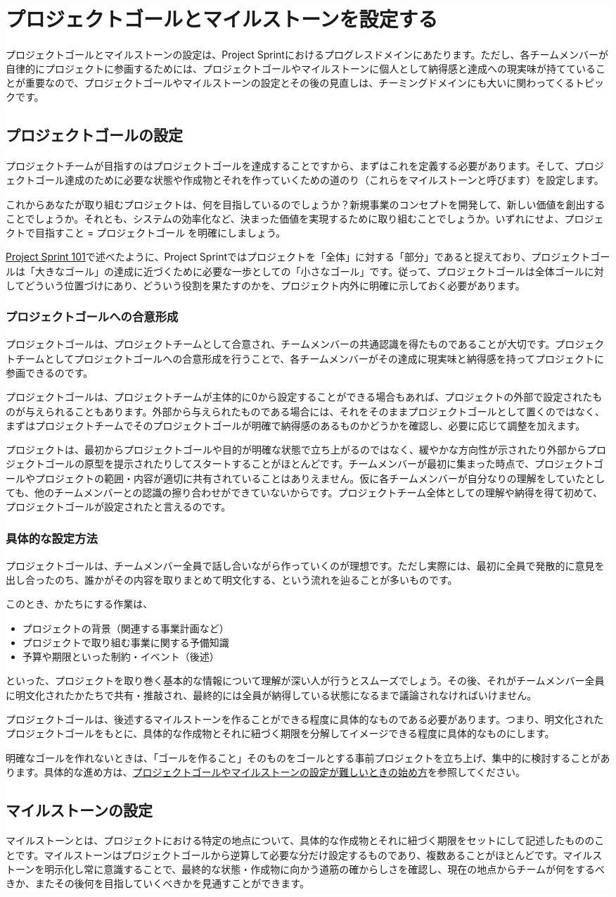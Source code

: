 # プロジェクトゴールとマイルストーンを設定する

プロジェクトゴールとマイルストーンの設定は、Project Sprintにおけるプログレスドメインにあたります。ただし、各チームメンバーが自律的にプロジェクトに参画するためには、プロジェクトゴールやマイルストーンに個人として納得感と達成への現実味が持てていることが重要なので、プロジェクトゴールやマイルストーンの設定とその後の見直しは、チーミングドメインにも大いに関わってくるトピックです。

## **プロジェクトゴールの設定**

プロジェクトチームが目指すのはプロジェクトゴールを達成することですから、まずはこれを定義する必要があります。そして、プロジェクトゴール達成のために必要な状態や作成物とそれを作っていくための道のり（これらをマイルストーンと呼びます）を設定します。

これからあなたが取り組むプロジェクトは、何を目指しているのでしょうか？新規事業のコンセプトを開発して、新しい価値を創出することでしょうか。それとも、システムの効率化など、決まった価値を実現するために取り組むことでしょうか。いずれにせよ、プロジェクトで目指すこと = プロジェクトゴール を明確にしましょう。

[Project Sprint 101](section1-1.md)で述べたように、Project Sprintではプロジェクトを「全体」に対する「部分」であると捉えており、プロジェクトゴールは「大きなゴール」の達成に近づくために必要な一歩としての「小さなゴール」です。従って、プロジェクトゴールは全体ゴールに対してどういう位置づけにあり、どういう役割を果たすのかを、プロジェクト内外に明確に示しておく必要があります。

### **プロジェクトゴールへの合意形成**

プロジェクトゴールは、プロジェクトチームとして合意され、チームメンバーの共通認識を得たものであることが大切です。プロジェクトチームとしてプロジェクトゴールへの合意形成を行うことで、各チームメンバーがその達成に現実味と納得感を持ってプロジェクトに参画できるのです。

プロジェクトゴールは、プロジェクトチームが主体的に0から設定することができる場合もあれば、プロジェクトの外部で設定されたものが与えられることもあります。外部から与えられたものである場合には、それをそのままプロジェクトゴールとして置くのではなく、まずはプロジェクトチームでそのプロジェクトゴールが明確で納得感のあるものかどうかを確認し、必要に応じて調整を加えます。

プロジェクトは、最初からプロジェクトゴールや目的が明確な状態で立ち上がるのではなく、緩やかな方向性が示されたり外部からプロジェクトゴールの原型を提示されたりしてスタートすることがほとんどです。チームメンバーが最初に集まった時点で、プロジェクトゴールやプロジェクトの範囲・内容が適切に共有されていることはありえません。仮に各チームメンバーが自分なりの理解をしていたとしても、他のチームメンバーとの認識の擦り合わせができていないからです。プロジェクトチーム全体としての理解や納得を得て初めて、プロジェクトゴールが設定されたと言えるのです。

### **具体的な設定方法**

プロジェクトゴールは、チームメンバー全員で話し合いながら作っていくのが理想です。ただし実際には、最初に全員で発散的に意見を出し合ったのち、誰かがその内容を取りまとめて明文化する、という流れを辿ることが多いものです。

このとき、かたちにする作業は、

* プロジェクトの背景（関連する事業計画など）
* プロジェクトで取り組む事業に関する予備知識
* 予算や期限といった制約・イベント（後述）

といった、プロジェクトを取り巻く基本的な情報について理解が深い人が行うとスムーズでしょう。その後、それがチームメンバー全員に明文化されたかたちで共有・推敲され、最終的には全員が納得している状態になるまで議論されなければいけません。

プロジェクトゴールは、後述するマイルストーンを作ることができる程度に具体的なものである必要があります。つまり、明文化されたプロジェクトゴールをもとに、具体的な作成物とそれに紐づく期限を分解してイメージできる程度に具体的なものにします。

明確なゴールを作れないときは、「ゴールを作ること」そのものをゴールとする事前プロジェクトを立ち上げ、集中的に検討することがあります。具体的な進め方は、[プロジェクトゴールやマイルストーンの設定が難しいときの始め方](section2-1-1.md)を参照してください。

## **マイルストーンの設定**

マイルストーンとは、プロジェクトにおける特定の地点について、具体的な作成物とそれに紐づく期限をセットにして記述したもののことです。マイルストーンはプロジェクトゴールから逆算して必要な分だけ設定するものであり、複数あることがほとんどです。マイルストーンを明示化し常に意識することで、最終的な状態・作成物に向かう道筋の確からしさを確認し、現在の地点からチームが何をするべきか、またその後何を目指していくべきかを見通すことができます。
